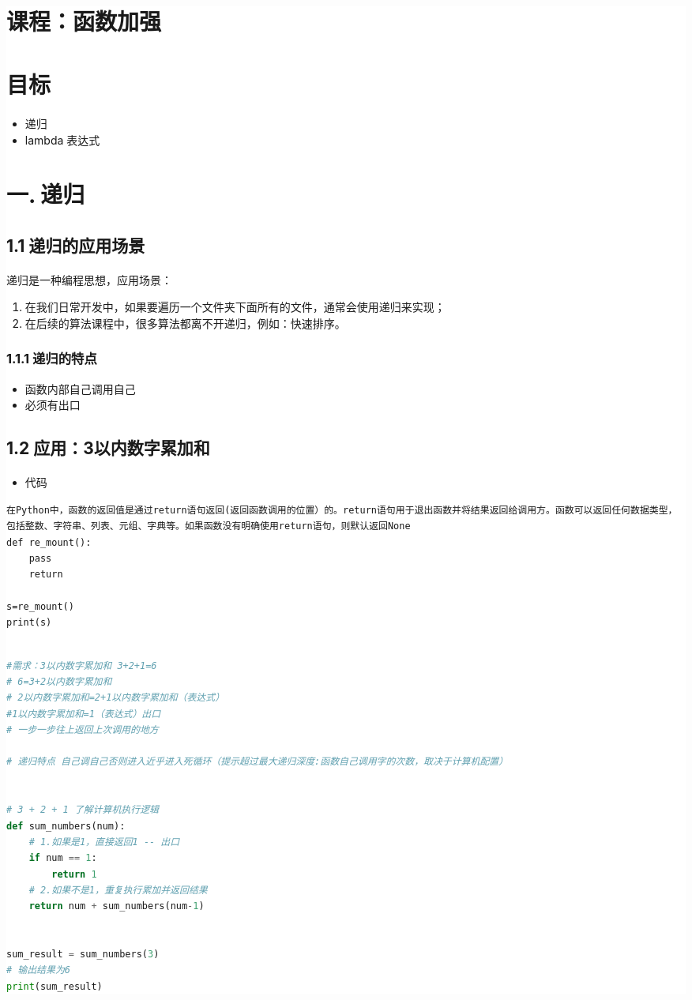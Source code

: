 # 课程：函数加强

# 目标

- 递归
- lambda 表达式



# 一. 递归

## 1.1 递归的应用场景

递归是一种编程思想，应用场景：

1. 在我们日常开发中，如果要遍历一个文件夹下面所有的文件，通常会使用递归来实现；
2. 在后续的算法课程中，很多算法都离不开递归，例如：快速排序。

### 1.1.1 递归的特点

- 函数内部自己调用自己
- 必须有出口



## 1.2 应用：3以内数字累加和

- 代码
```
在Python中，函数的返回值是通过return语句返回(返回函数调用的位置）的。return语句用于退出函数并将结果返回给调用方。函数可以返回任何数据类型，包括整数、字符串、列表、元组、字典等。如果函数没有明确使用return语句，则默认返回None
def re_mount():
    pass
    return

s=re_mount()
print(s)
```

```python

#需求：3以内数字累加和 3+2+1=6
# 6=3+2以内数字累加和
# 2以内数字累加和=2+1以内数字累加和（表达式）
#1以内数字累加和=1（表达式）出口
# 一步一步往上返回上次调用的地方

# 递归特点 自己调自己否则进入近乎进入死循环（提示超过最大递归深度:函数自己调用字的次数，取决于计算机配置）


# 3 + 2 + 1 了解计算机执行逻辑
def sum_numbers(num):
    # 1.如果是1，直接返回1 -- 出口
    if num == 1:
        return 1
    # 2.如果不是1，重复执行累加并返回结果
    return num + sum_numbers(num-1)


sum_result = sum_numbers(3)
# 输出结果为6
print(sum_result)
```
